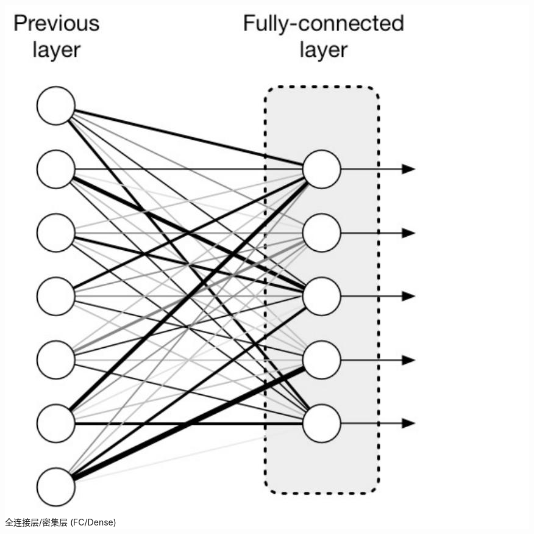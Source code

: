 ![](.assets/611a994893fddc7effca9514e64cdbe74ab0132add76487b1bccde678ac3f293.jpg)  
全连接层/密集层 (FC/Dense)
